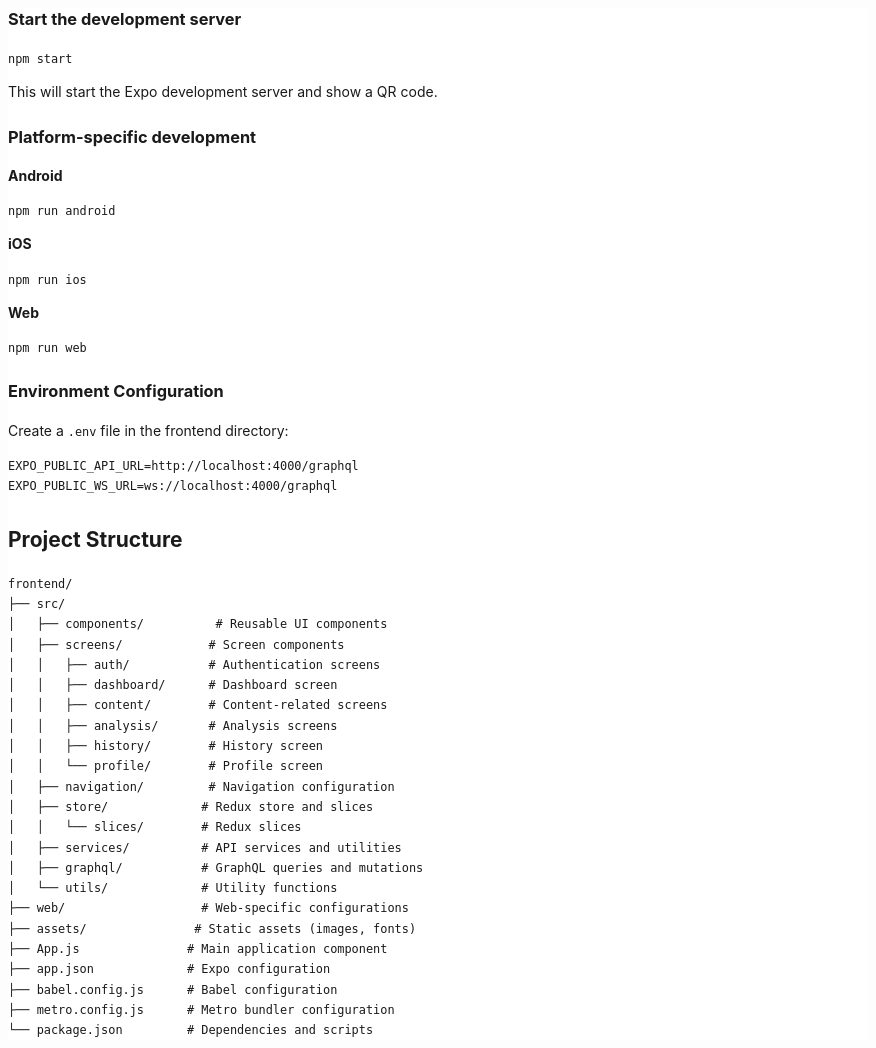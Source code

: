 ### Start the development server

```bash
npm start
```

This will start the Expo development server and show a QR code.

### Platform-specific development

**Android**
```bash
npm run android
```

**iOS**
```bash
npm run ios
```

**Web**
```bash
npm run web
```

### Environment Configuration

Create a `.env` file in the frontend directory:

```env
EXPO_PUBLIC_API_URL=http://localhost:4000/graphql
EXPO_PUBLIC_WS_URL=ws://localhost:4000/graphql
```

## Project Structure

```
frontend/
├── src/
│   ├── components/          # Reusable UI components
│   ├── screens/            # Screen components
│   │   ├── auth/           # Authentication screens
│   │   ├── dashboard/      # Dashboard screen
│   │   ├── content/        # Content-related screens
│   │   ├── analysis/       # Analysis screens
│   │   ├── history/        # History screen
│   │   └── profile/        # Profile screen
│   ├── navigation/         # Navigation configuration
│   ├── store/             # Redux store and slices
│   │   └── slices/        # Redux slices
│   ├── services/          # API services and utilities
│   ├── graphql/           # GraphQL queries and mutations
│   └── utils/             # Utility functions
├── web/                   # Web-specific configurations
├── assets/               # Static assets (images, fonts)
├── App.js               # Main application component
├── app.json             # Expo configuration
├── babel.config.js      # Babel configuration
├── metro.config.js      # Metro bundler configuration
└── package.json         # Dependencies and scripts
```
